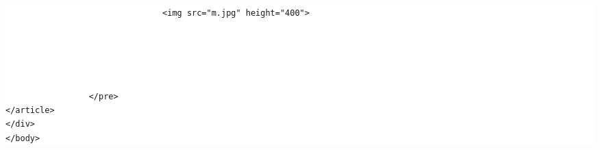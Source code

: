     
    
    
    
    
    
                                    <img src="m.jpg" height="400">
                     
                     
                     
                     
                     
                     </pre>
    </article>
    </div>
    </body>
</html>
